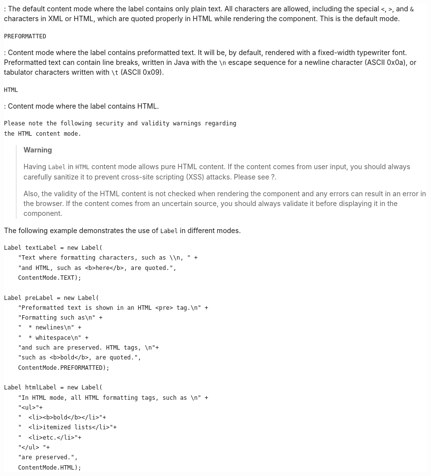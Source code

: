 :   The default content mode where the label contains only plain text.
    All characters are allowed, including the special `<`, `>`, and `&`
    characters in XML or HTML, which are quoted properly in HTML while
    rendering the component. This is the default mode.

`PREFORMATTED`

:   Content mode where the label contains preformatted text. It will be,
    by default, rendered with a fixed-width typewriter font.
    Preformatted text can contain line breaks, written in Java with the
    `\n` escape sequence for a newline character (ASCII 0x0a), or
    tabulator characters written with `\t` (ASCII 0x09).

`HTML`

:   Content mode where the label contains HTML.

    Please note the following security and validity warnings regarding
    the HTML content mode.

> **Warning**
>
> Having `Label` in `HTML` content mode allows pure HTML content. If the
> content comes from user input, you should always carefully sanitize it
> to prevent cross-site scripting (XSS) attacks. Please see ?.
>
> Also, the validity of the HTML content is not checked when rendering
> the component and any errors can result in an error in the browser. If
> the content comes from an uncertain source, you should always validate
> it before displaying it in the component.

The following example demonstrates the use of `Label` in different
modes.

    Label textLabel = new Label(
        "Text where formatting characters, such as \\n, " +
        "and HTML, such as <b>here</b>, are quoted.",
        ContentMode.TEXT);

    Label preLabel = new Label(
        "Preformatted text is shown in an HTML <pre> tag.\n" +
        "Formatting such as\n" +
        "  * newlines\n" +
        "  * whitespace\n" +
        "and such are preserved. HTML tags, \n"+
        "such as <b>bold</b>, are quoted.",
        ContentMode.PREFORMATTED);

    Label htmlLabel = new Label(
        "In HTML mode, all HTML formatting tags, such as \n" +
        "<ul>"+
        "  <li><b>bold</b></li>"+
        "  <li>itemized lists</li>"+
        "  <li>etc.</li>"+
        "</ul> "+
        "are preserved.",
        ContentMode.HTML);
